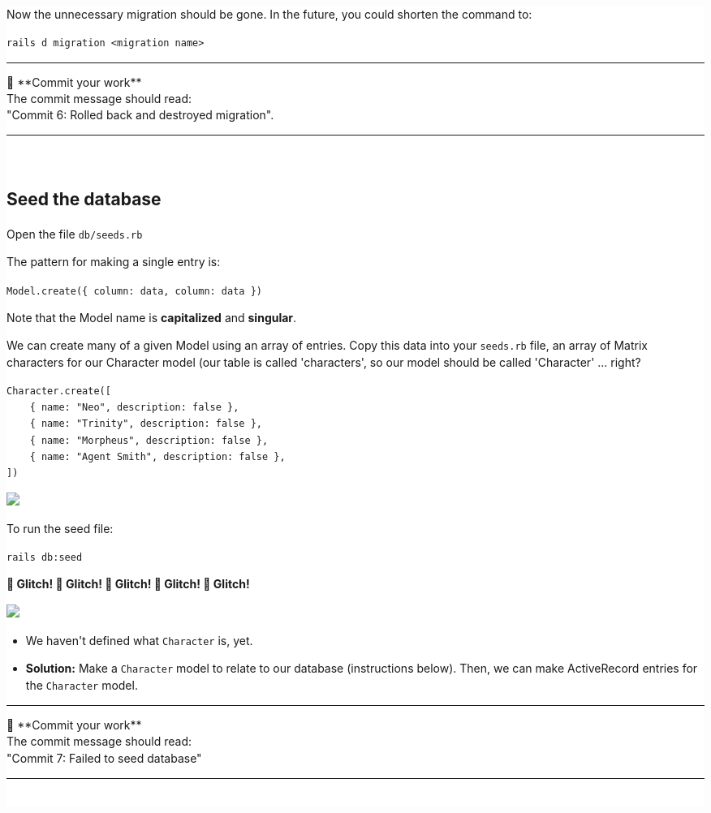 Now the unnecessary migration should be gone. In the future, you could shorten the command to:

```
rails d migration <migration name>
```

<hr>
&#x1F534; **Commit your work** <br>
The commit message should read: <br>
"Commit 6: Rolled back and destroyed migration".
<hr>
<br>

## Seed the database

Open the file `db/seeds.rb`

The pattern for making a single entry is:

```
Model.create({ column: data, column: data })
```

Note that the Model name is **capitalized** and **singular**.

We can create many of a given Model using an array of entries. Copy this data into your `seeds.rb` file, an array of Matrix characters for our Character model (our table is called 'characters', so our model should be called 'Character' ... right?

```
Character.create([
	{ name: "Neo", description: false },
	{ name: "Trinity", description: false },
	{ name: "Morpheus", description: false },
	{ name: "Agent Smith", description: false },
])
```

![](https://i.imgur.com/2Ub3JU5.png)

To run the seed file:

```
rails db:seed
```

**&#x1F47E; Glitch! &#x1F47E; Glitch! &#x1F47E; Glitch! &#x1F47E; Glitch! &#x1F47E; Glitch!**

![](https://i.imgur.com/eEnKDGQ.png)

* We haven't defined what `Character` is, yet.

* **Solution:** Make a `Character` model to relate to our database (instructions below). Then, we can make ActiveRecord entries for the `Character` model.

<hr>
&#x1F534; **Commit your work** <br>
The commit message should read: <br>
"Commit 7: Failed to seed database"
<hr>
<br>
